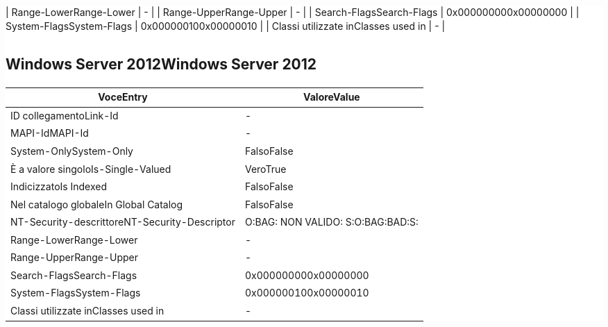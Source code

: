 | <span data-ttu-id="40251-232">Range-Lower</span><span class="sxs-lookup"><span data-stu-id="40251-232">Range-Lower</span></span>            | \-           |
| <span data-ttu-id="40251-233">Range-Upper</span><span class="sxs-lookup"><span data-stu-id="40251-233">Range-Upper</span></span>            | \-           |
| <span data-ttu-id="40251-234">Search-Flags</span><span class="sxs-lookup"><span data-stu-id="40251-234">Search-Flags</span></span>           | <span data-ttu-id="40251-235">0x00000000</span><span class="sxs-lookup"><span data-stu-id="40251-235">0x00000000</span></span>   |
| <span data-ttu-id="40251-236">System-Flags</span><span class="sxs-lookup"><span data-stu-id="40251-236">System-Flags</span></span>           | <span data-ttu-id="40251-237">0x00000010</span><span class="sxs-lookup"><span data-stu-id="40251-237">0x00000010</span></span>   |
| <span data-ttu-id="40251-238">Classi utilizzate in</span><span class="sxs-lookup"><span data-stu-id="40251-238">Classes used in</span></span>        | \-           |



## <a name="windows-server-2012"></a><span data-ttu-id="40251-239">Windows Server 2012</span><span class="sxs-lookup"><span data-stu-id="40251-239">Windows Server 2012</span></span>



| <span data-ttu-id="40251-240">Voce</span><span class="sxs-lookup"><span data-stu-id="40251-240">Entry</span></span> | <span data-ttu-id="40251-241">Valore</span><span class="sxs-lookup"><span data-stu-id="40251-241">Value</span></span> |
|------------------------|--------------|
| <span data-ttu-id="40251-242">ID collegamento</span><span class="sxs-lookup"><span data-stu-id="40251-242">Link-Id</span></span>                | \-           |
| <span data-ttu-id="40251-243">MAPI-Id</span><span class="sxs-lookup"><span data-stu-id="40251-243">MAPI-Id</span></span>                | \-           |
| <span data-ttu-id="40251-244">System-Only</span><span class="sxs-lookup"><span data-stu-id="40251-244">System-Only</span></span>            | <span data-ttu-id="40251-245">Falso</span><span class="sxs-lookup"><span data-stu-id="40251-245">False</span></span>        |
| <span data-ttu-id="40251-246">È a valore singolo</span><span class="sxs-lookup"><span data-stu-id="40251-246">Is-Single-Valued</span></span>       | <span data-ttu-id="40251-247">Vero</span><span class="sxs-lookup"><span data-stu-id="40251-247">True</span></span>         |
| <span data-ttu-id="40251-248">Indicizzato</span><span class="sxs-lookup"><span data-stu-id="40251-248">Is Indexed</span></span>             | <span data-ttu-id="40251-249">Falso</span><span class="sxs-lookup"><span data-stu-id="40251-249">False</span></span>        |
| <span data-ttu-id="40251-250">Nel catalogo globale</span><span class="sxs-lookup"><span data-stu-id="40251-250">In Global Catalog</span></span>      | <span data-ttu-id="40251-251">Falso</span><span class="sxs-lookup"><span data-stu-id="40251-251">False</span></span>        |
| <span data-ttu-id="40251-252">NT-Security-descrittore</span><span class="sxs-lookup"><span data-stu-id="40251-252">NT-Security-Descriptor</span></span> | <span data-ttu-id="40251-253">O:BAG: NON VALIDO: S:</span><span class="sxs-lookup"><span data-stu-id="40251-253">O:BAG:BAD:S:</span></span> |
| <span data-ttu-id="40251-254">Range-Lower</span><span class="sxs-lookup"><span data-stu-id="40251-254">Range-Lower</span></span>            | \-           |
| <span data-ttu-id="40251-255">Range-Upper</span><span class="sxs-lookup"><span data-stu-id="40251-255">Range-Upper</span></span>            | \-           |
| <span data-ttu-id="40251-256">Search-Flags</span><span class="sxs-lookup"><span data-stu-id="40251-256">Search-Flags</span></span>           | <span data-ttu-id="40251-257">0x00000000</span><span class="sxs-lookup"><span data-stu-id="40251-257">0x00000000</span></span>   |
| <span data-ttu-id="40251-258">System-Flags</span><span class="sxs-lookup"><span data-stu-id="40251-258">System-Flags</span></span>           | <span data-ttu-id="40251-259">0x00000010</span><span class="sxs-lookup"><span data-stu-id="40251-259">0x00000010</span></span>   |
| <span data-ttu-id="40251-260">Classi utilizzate in</span><span class="sxs-lookup"><span data-stu-id="40251-260">Classes used in</span></span>        | \-           |



 

 




